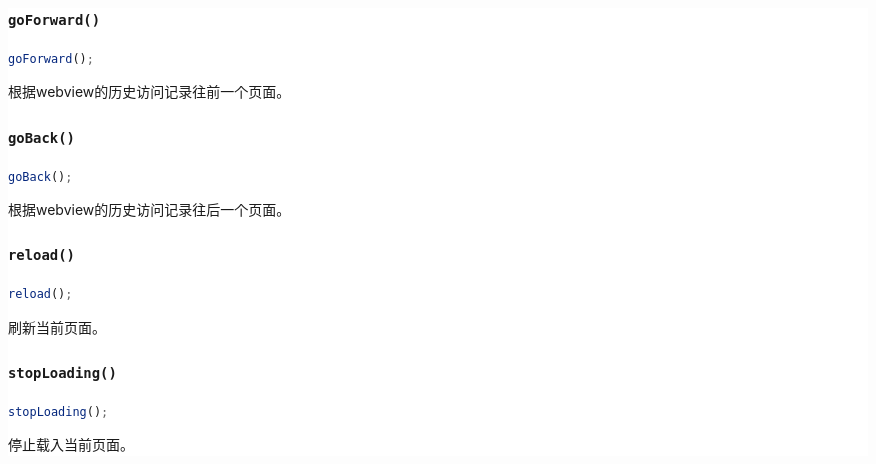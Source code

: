 ### `goForward()`

```javascript
goForward();
```

根据webview的历史访问记录往前一个页面。

### `goBack()`

```javascript
goBack();
```

根据webview的历史访问记录往后一个页面。

### `reload()`

```javascript
reload();
```

刷新当前页面。

### `stopLoading()`

```javascript
stopLoading();
```

停止载入当前页面。

[1]: https://github.com/facebook/react-native/commit/da9a712a9e17942dcd05b8d955f0764c2026a4ad

